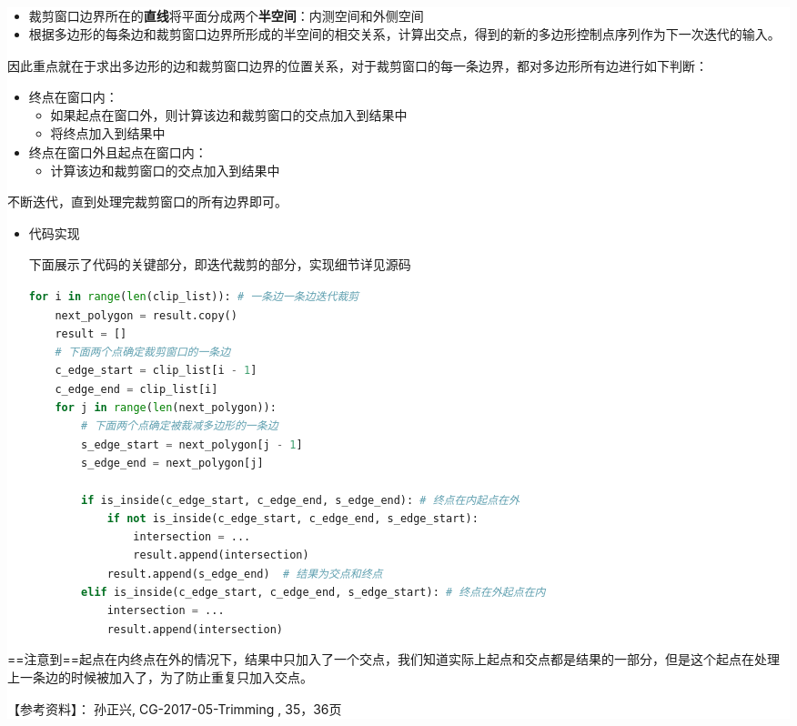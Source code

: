   * 裁剪窗口边界所在的**直线**将平面分成两个**半空间**：内测空间和外侧空间
  * 根据多边形的每条边和裁剪窗口边界所形成的半空间的相交关系，计算出交点，得到的新的多边形控制点序列作为下一次迭代的输入。

  因此重点就在于求出多边形的边和裁剪窗口边界的位置关系，对于裁剪窗口的每一条边界，都对多边形所有边进行如下判断：

  * 终点在窗口内：
    * 如果起点在窗口外，则计算该边和裁剪窗口的交点加入到结果中
    * 将终点加入到结果中
  * 终点在窗口外且起点在窗口内：
    * 计算该边和裁剪窗口的交点加入到结果中

  不断迭代，直到处理完裁剪窗口的所有边界即可。

* 代码实现

  下面展示了代码的关键部分，即迭代裁剪的部分，实现细节详见源码

  ```python
  for i in range(len(clip_list)): # 一条边一条边迭代裁剪
      next_polygon = result.copy()
      result = []
      # 下面两个点确定裁剪窗口的一条边
      c_edge_start = clip_list[i - 1]
      c_edge_end = clip_list[i]
      for j in range(len(next_polygon)):
          # 下面两个点确定被裁减多边形的一条边
          s_edge_start = next_polygon[j - 1]
          s_edge_end = next_polygon[j]
  
          if is_inside(c_edge_start, c_edge_end, s_edge_end): # 终点在内起点在外
              if not is_inside(c_edge_start, c_edge_end, s_edge_start): 
                  intersection = ...
                  result.append(intersection)
              result.append(s_edge_end)  # 结果为交点和终点
          elif is_inside(c_edge_start, c_edge_end, s_edge_start): # 终点在外起点在内
              intersection = ...
              result.append(intersection)
  ```

==注意到==起点在内终点在外的情况下，结果中只加入了一个交点，我们知道实际上起点和交点都是结果的一部分，但是这个起点在处理上一条边的时候被加入了，为了防止重复只加入交点。

【参考资料】： 孙正兴, CG-2017-05-Trimming , 35，36页
